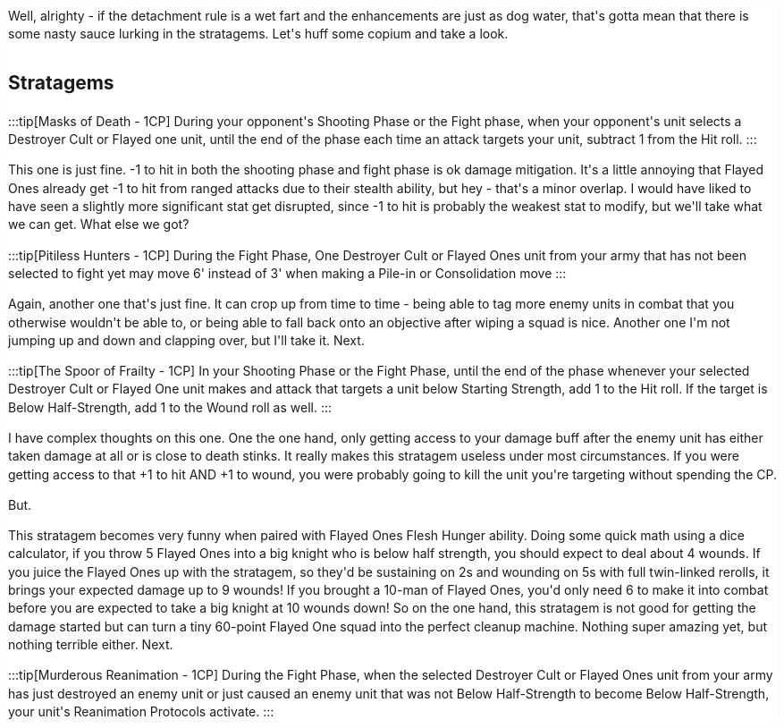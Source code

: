 Well, alrighty - if the detachment rule is a wet fart and the enhancements are just as dog water, that's gotta mean that there is some nasty sauce lurking in the stratagems. Let's huff some copium and take a look.

## Stratagems
:::tip[Masks of Death - 1CP]
During your opponent's Shooting Phase or the Fight phase, when your opponent's unit selects a Destroyer Cult or Flayed one unit, until the end of the phase each time an attack targets your unit, subtract 1 from the Hit roll.
:::

This one is just fine. -1 to hit in both the shooting phase and fight phase is ok damage mitigation. It's a little annoying that Flayed Ones already get -1 to hit from ranged attacks due to their stealth ability, but hey - that's a minor overlap. I would have liked to have seen a slightly more significant stat get disrupted, since -1 to hit is probably the weakest stat to modify, but we'll take what we can get. What else we got?


:::tip[Pitiless Hunters - 1CP]
During the Fight Phase, One Destroyer Cult or Flayed Ones unit from your army that has not been selected to fight yet may move 6' instead of 3' when making a Pile-in or Consolidation move
:::

Again, another one that's just fine. It can crop up from time to time - being able to tag more enemy units in combat that you otherwise wouldn't be able to, or being able to fall back onto an objective after wiping a squad is nice. Another one I'm not jumping up and down and clapping over, but I'll take it. Next.


:::tip[The Spoor of Frailty - 1CP]
In your Shooting Phase or the Fight Phase, until the end of the phase whenever your selected Destroyer Cult or Flayed One unit makes and attack that targets a unit below Starting Strength, add 1 to the Hit roll. If the target is Below Half-Strength, add 1 to the Wound roll as well.
:::

I have complex thoughts on this one. One the one hand, only getting access to your damage buff after the enemy unit has either taken damage at all or is close to death stinks. It really makes this stratagem useless under most circumstances. If you were getting access to that +1 to hit AND +1 to wound, you were probably going to kill the unit you're targeting without spending the CP.

But.

This stratagem becomes very funny when paired with Flayed Ones Flesh Hunger ability. Doing some quick math using a dice calculator, if you throw 5 Flayed Ones into a big knight who is below half strength, you should expect to deal about 4 wounds. If you juice the Flayed Ones up with the stratagem, so they'd be sustaining on 2s and wounding on 5s with full twin-linked rerolls, it brings your expected damage up to 9 wounds! If you brought a 10-man of Flayed Ones, you'd only need 6 to make it into combat before you are expected to take a big knight at 10 wounds down!
So on the one hand, this stratagem is not good for getting the damage started but can turn a tiny 60-point Flayed One squad into the perfect cleanup machine. Nothing super amazing yet, but nothing terrible either. Next.


:::tip[Murderous Reanimation - 1CP]
During the Fight Phase, when the selected Destroyer Cult or Flayed Ones unit from your army has just destroyed an enemy unit or just caused an enemy unit that was not Below Half-Strength to become Below Half-Strength, your unit's Reanimation Protocols activate.
:::

